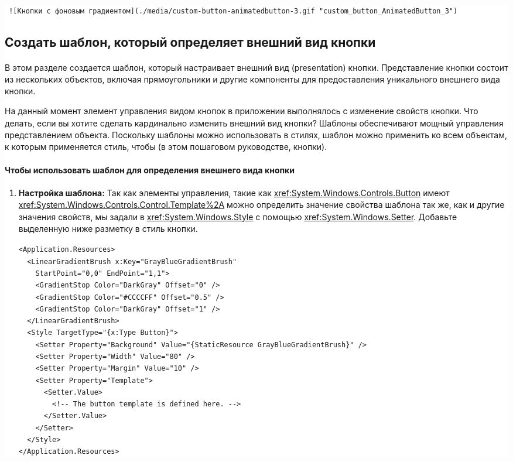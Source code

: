      ![Кнопки с фоновым градиентом](./media/custom-button-animatedbutton-3.gif "custom_button_AnimatedButton_3")  
  
## <a name="create-a-template-that-defines-the-look-of-the-button"></a>Создать шаблон, который определяет внешний вид кнопки  
 В этом разделе создается шаблон, который настраивает внешний вид (presentation) кнопки. Представление кнопки состоит из нескольких объектов, включая прямоугольники и другие компоненты для предоставления уникального внешнего вида кнопки.  
  
 На данный момент элемент управления видом кнопок в приложении выполнялось с изменение свойств кнопки. Что делать, если вы хотите сделать кардинально изменить внешний вид кнопки? Шаблоны обеспечивают мощный управления представлением объекта. Поскольку шаблоны можно использовать в стилях, шаблон можно применить ко всем объектам, к которым применяется стиль, чтобы (в этом пошаговом руководстве, кнопки).  
  
#### <a name="to-use-the-template-to-define-the-look-of-the-button"></a>Чтобы использовать шаблон для определения внешнего вида кнопки  
  
1. **Настройка шаблона:** Так как элементы управления, такие как <xref:System.Windows.Controls.Button> имеют <xref:System.Windows.Controls.Control.Template%2A> можно определить значение свойства шаблона так же, как и другие значения свойств, мы задали в <xref:System.Windows.Style> с помощью <xref:System.Windows.Setter>. Добавьте выделенную ниже разметку в стиль кнопки.  
  
    ```xaml
    <Application.Resources>  
      <LinearGradientBrush x:Key="GrayBlueGradientBrush"   
        StartPoint="0,0" EndPoint="1,1">  
        <GradientStop Color="DarkGray" Offset="0" />  
        <GradientStop Color="#CCCCFF" Offset="0.5" />  
        <GradientStop Color="DarkGray" Offset="1" />  
      </LinearGradientBrush>  
      <Style TargetType="{x:Type Button}">  
        <Setter Property="Background" Value="{StaticResource GrayBlueGradientBrush}" />  
        <Setter Property="Width" Value="80" />  
        <Setter Property="Margin" Value="10" />  
        <Setter Property="Template">
          <Setter.Value>
            <!-- The button template is defined here. -->
          </Setter.Value>
        </Setter>  
      </Style>  
    </Application.Resources>  
    ```  
  